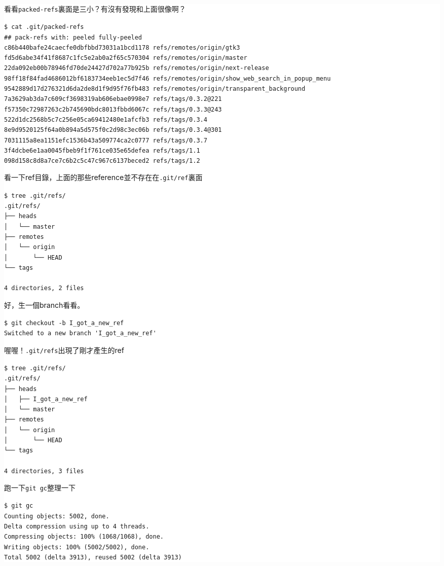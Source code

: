 看看`packed-refs`裏面是三小？有沒有發現和上面很像啊？
```
$ cat .git/packed-refs 
## pack-refs with: peeled fully-peeled 
c86b440bafe24caecfe0dbfbbd73031a1bcd1178 refs/remotes/origin/gtk3
fd5d6abe34f41f8687c1fc5e2ab0a2f65c570304 refs/remotes/origin/master
22da092eb00b78946fd70de24427d702a77b925b refs/remotes/origin/next-release
98ff18f84fad4686012bf6183734eeb1ec5d7f46 refs/remotes/origin/show_web_search_in_popup_menu
9542889d17d276321d6da2de8d1f9d95f76fb483 refs/remotes/origin/transparent_background
7a3629ab3da7c609cf3698319ab606ebae0998e7 refs/tags/0.3.2@221
f57350c72987263c2b745690bdc8013fbbd6067c refs/tags/0.3.3@243
522d1dc2568b5c7c256e05ca69412480e1afcfb3 refs/tags/0.3.4
8e9d9520125f64a0b894a5d575f0c2d98c3ec06b refs/tags/0.3.4@301
7031115a8ea1151efc1536b43a509774ca2c0777 refs/tags/0.3.7
3f4dcbe6e1aa0045fbeb9f1f761ce035e65defea refs/tags/1.1
098d158c8d8a7ce7c6b2c5c47c967c6137beced2 refs/tags/1.2
```

看一下ref目錄，上面的那些reference並不存在在`.git/ref`裏面
```
$ tree .git/refs/
.git/refs/
├── heads
│   └── master
├── remotes
│   └── origin
│       └── HEAD
└── tags

4 directories, 2 files
```

好，生一個branch看看。
```
$ git checkout -b I_got_a_new_ref
Switched to a new branch 'I_got_a_new_ref'
```

喔喔！`.git/refs`出現了剛才產生的ref
```
$ tree .git/refs/
.git/refs/
├── heads
│   ├── I_got_a_new_ref
│   └── master
├── remotes
│   └── origin
│       └── HEAD
└── tags

4 directories, 3 files
```

跑一下`git gc`整理一下
```
$ git gc
Counting objects: 5002, done.
Delta compression using up to 4 threads.
Compressing objects: 100% (1068/1068), done.
Writing objects: 100% (5002/5002), done.
Total 5002 (delta 3913), reused 5002 (delta 3913)
```

